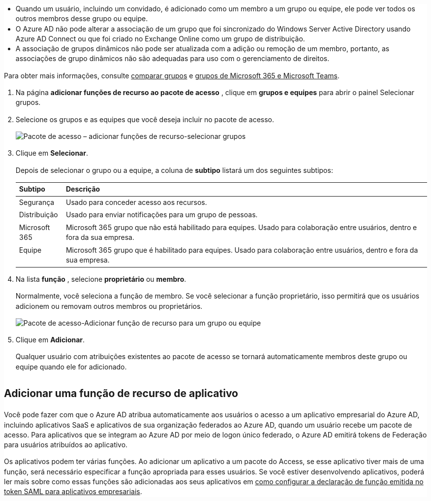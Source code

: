 - Quando um usuário, incluindo um convidado, é adicionado como um membro a um grupo ou equipe, ele pode ver todos os outros membros desse grupo ou equipe.
- O Azure AD não pode alterar a associação de um grupo que foi sincronizado do Windows Server Active Directory usando Azure AD Connect ou que foi criado no Exchange Online como um grupo de distribuição.  
- A associação de grupos dinâmicos não pode ser atualizada com a adição ou remoção de um membro, portanto, as associações de grupo dinâmicos não são adequadas para uso com o gerenciamento de direitos.

Para obter mais informações, consulte [comparar grupos](/office365/admin/create-groups/compare-groups) e [grupos de Microsoft 365 e Microsoft Teams](/microsoftteams/office-365-groups).

1. Na página **adicionar funções de recurso ao pacote de acesso** , clique em **grupos e equipes** para abrir o painel Selecionar grupos.

1. Selecione os grupos e as equipes que você deseja incluir no pacote de acesso.

    ![Pacote de acesso – adicionar funções de recurso-selecionar grupos](./media/entitlement-management-access-package-resources/group-select.png)

1. Clique em **Selecionar**.

    Depois de selecionar o grupo ou a equipe, a coluna de **subtipo** listará um dos seguintes subtipos:

    | Subtipo | Descrição |
    | --- | --- |
    | Segurança | Usado para conceder acesso aos recursos. |
    | Distribuição | Usado para enviar notificações para um grupo de pessoas. |
    | Microsoft 365 | Microsoft 365 grupo que não está habilitado para equipes. Usado para colaboração entre usuários, dentro e fora da sua empresa. |
    | Equipe | Microsoft 365 grupo que é habilitado para equipes. Usado para colaboração entre usuários, dentro e fora da sua empresa. |

1. Na lista **função** , selecione **proprietário** ou **membro**.

    Normalmente, você seleciona a função de membro. Se você selecionar a função proprietário, isso permitirá que os usuários adicionem ou removam outros membros ou proprietários.

    ![Pacote de acesso-Adicionar função de recurso para um grupo ou equipe](./media/entitlement-management-access-package-resources/group-role.png)

1. Clique em **Adicionar**.

    Qualquer usuário com atribuições existentes ao pacote de acesso se tornará automaticamente membros deste grupo ou equipe quando ele for adicionado.

## <a name="add-an-application-resource-role"></a>Adicionar uma função de recurso de aplicativo

Você pode fazer com que o Azure AD atribua automaticamente aos usuários o acesso a um aplicativo empresarial do Azure AD, incluindo aplicativos SaaS e aplicativos de sua organização federados ao Azure AD, quando um usuário recebe um pacote de acesso. Para aplicativos que se integram ao Azure AD por meio de logon único federado, o Azure AD emitirá tokens de Federação para usuários atribuídos ao aplicativo.

Os aplicativos podem ter várias funções. Ao adicionar um aplicativo a um pacote do Access, se esse aplicativo tiver mais de uma função, será necessário especificar a função apropriada para esses usuários. Se você estiver desenvolvendo aplicativos, poderá ler mais sobre como essas funções são adicionadas aos seus aplicativos em [como configurar a declaração de função emitida no token SAML para aplicativos empresariais](../develop/active-directory-enterprise-app-role-management.md).
